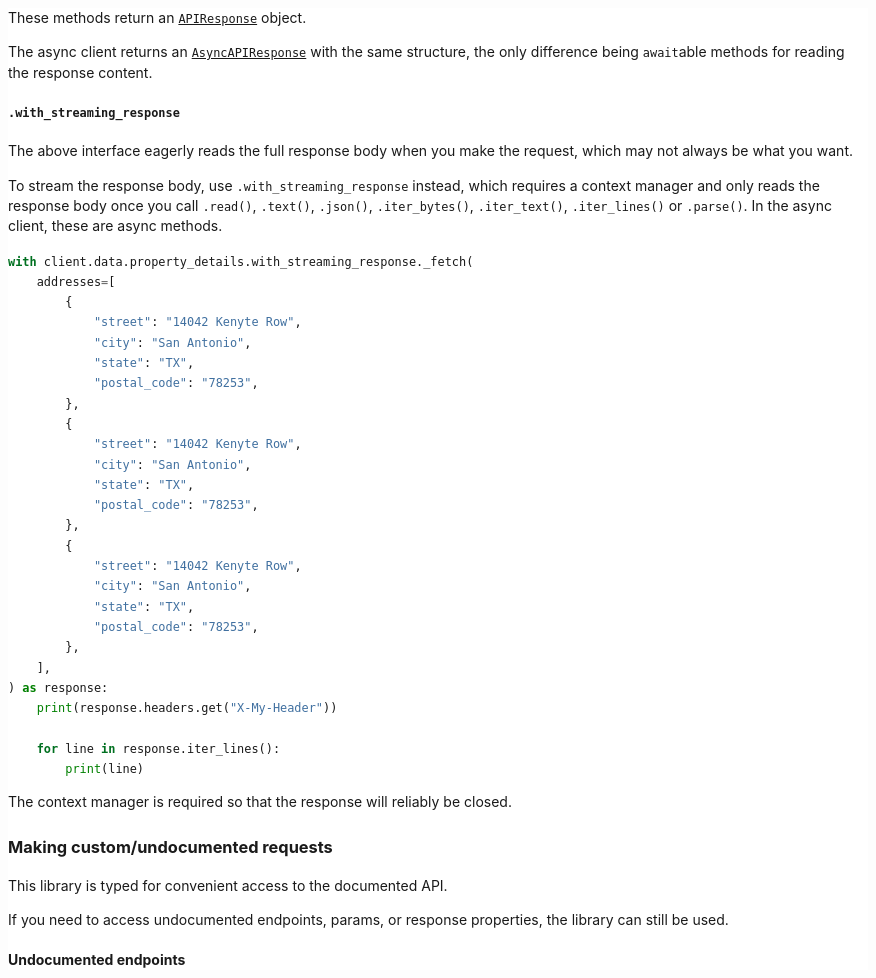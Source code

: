 These methods return an [`APIResponse`](https://github.com/mainstay-io/mainstay-python/tree/main/src/mainstay/_response.py) object.

The async client returns an [`AsyncAPIResponse`](https://github.com/mainstay-io/mainstay-python/tree/main/src/mainstay/_response.py) with the same structure, the only difference being `await`able methods for reading the response content.

#### `.with_streaming_response`

The above interface eagerly reads the full response body when you make the request, which may not always be what you want.

To stream the response body, use `.with_streaming_response` instead, which requires a context manager and only reads the response body once you call `.read()`, `.text()`, `.json()`, `.iter_bytes()`, `.iter_text()`, `.iter_lines()` or `.parse()`. In the async client, these are async methods.

```python
with client.data.property_details.with_streaming_response._fetch(
    addresses=[
        {
            "street": "14042 Kenyte Row",
            "city": "San Antonio",
            "state": "TX",
            "postal_code": "78253",
        },
        {
            "street": "14042 Kenyte Row",
            "city": "San Antonio",
            "state": "TX",
            "postal_code": "78253",
        },
        {
            "street": "14042 Kenyte Row",
            "city": "San Antonio",
            "state": "TX",
            "postal_code": "78253",
        },
    ],
) as response:
    print(response.headers.get("X-My-Header"))

    for line in response.iter_lines():
        print(line)
```

The context manager is required so that the response will reliably be closed.

### Making custom/undocumented requests

This library is typed for convenient access to the documented API.

If you need to access undocumented endpoints, params, or response properties, the library can still be used.

#### Undocumented endpoints
